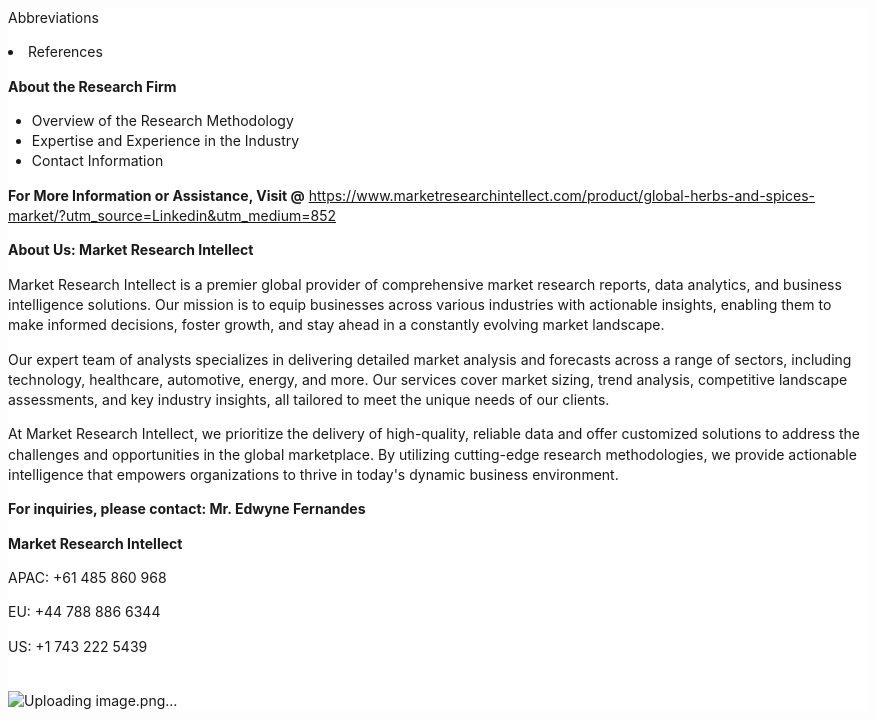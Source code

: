 Abbreviations</li><li>References</li></ul><p><strong>About the Research Firm</strong></p><ul><li>Overview of the Research Methodology</li><li>Expertise and Experience in the Industry</li><li>Contact Information</li></ul></div><div class="article-main__content" data-test-id="publishing-text-block"><p><span class="font-[700]"><strong>For More Information or Assistance, Visit @</strong>&nbsp;<a href="https://www.marketresearchintellect.com/product/global-herbs-and-spices-market/?utm_source=Linkedin&utm_medium=852">https://www.marketresearchintellect.com/product/global-herbs-and-spices-market/?utm_source=Linkedin&utm_medium=852</a></span></p><p><strong>About Us: Market Research Intellect</strong></p><p>Market Research Intellect is a premier global provider of comprehensive market research reports, data analytics, and business intelligence solutions. Our mission is to equip businesses across various industries with actionable insights, enabling them to make informed decisions, foster growth, and stay ahead in a constantly evolving market landscape.</p><p>Our expert team of analysts specializes in delivering detailed market analysis and forecasts across a range of sectors, including technology, healthcare, automotive, energy, and more. Our services cover market sizing, trend analysis, competitive landscape assessments, and key industry insights, all tailored to meet the unique needs of our clients.</p><p>At Market Research Intellect, we prioritize the delivery of high-quality, reliable data and offer customized solutions to address the challenges and opportunities in the global marketplace. By utilizing cutting-edge research methodologies, we provide actionable intelligence that empowers organizations to thrive in today's dynamic business environment.</p><p><strong>For inquiries, please contact: Mr. Edwyne Fernandes</strong></p><p><strong>Market Research Intellect</strong></p><p>APAC: +61 485 860 968</p><p>EU: +44 788 886 6344</p><p>US: +1 743 222 5439</p></div><div class="article-main__content" data-test-id="publishing-text-block">&nbsp;</div>
![Uploading image.png…]()
